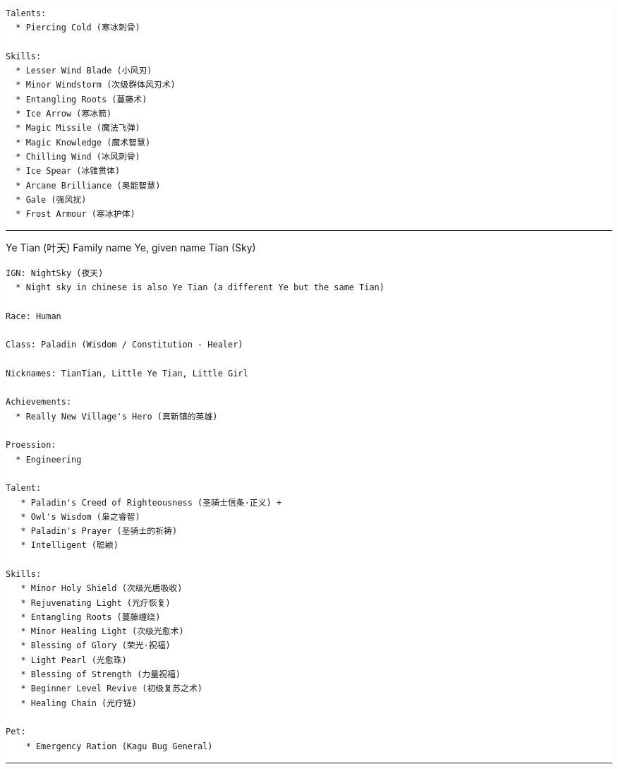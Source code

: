 	Talents:
	  * Piercing Cold (寒冰刺骨)

	Skills: 
	  * Lesser Wind Blade (小风刃)
	  * Minor Windstorm (次级群体风刃术)
	  * Entangling Roots (蔓藤术)
	  * Ice Arrow (寒冰箭)
	  * Magic Missile (魔法飞弹)
	  * Magic Knowledge (魔术智慧)
	  * Chilling Wind (冰风刺骨)
	  * Ice Spear (冰锥贯体)
	  * Arcane Brilliance (奥能智慧)
	  * Gale (强风扰)
	  * Frost Armour (寒冰护体)

---

<a name="yetian">Ye Tian (叶天)</a>
	Family name Ye, given name Tian (Sky)

	IGN: NightSky (夜天)
	  * Night sky in chinese is also Ye Tian (a different Ye but the same Tian)

	Race: Human

	Class: Paladin (Wisdom / Constitution - Healer)

	Nicknames: TianTian, Little Ye Tian, Little Girl

	Achievements:
	  * Really New Village's Hero (真新镇的英雄)

	Proession:
	  * Engineering

	Talent:
	   * Paladin's Creed of Righteousness (圣骑士信条·正义) +
	   * Owl's Wisdom (枭之睿智)
	   * Paladin's Prayer (圣骑士的祈祷)
	   * Intelligent (聪颖)

	Skills:
	   * Minor Holy Shield (次级光盾吸收)
	   * Rejuvenating Light (光疗恢复)
	   * Entangling Roots (蔓藤缠绕)
	   * Minor Healing Light (次级光愈术)
	   * Blessing of Glory (荣光·祝福)
	   * Light Pearl (光愈珠)
	   * Blessing of Strength (力量祝福)
	   * Beginner Level Revive (初级复苏之术)
	   * Healing Chain (光疗链)

	Pet:
		* Emergency Ration (Kagu Bug General)

---
